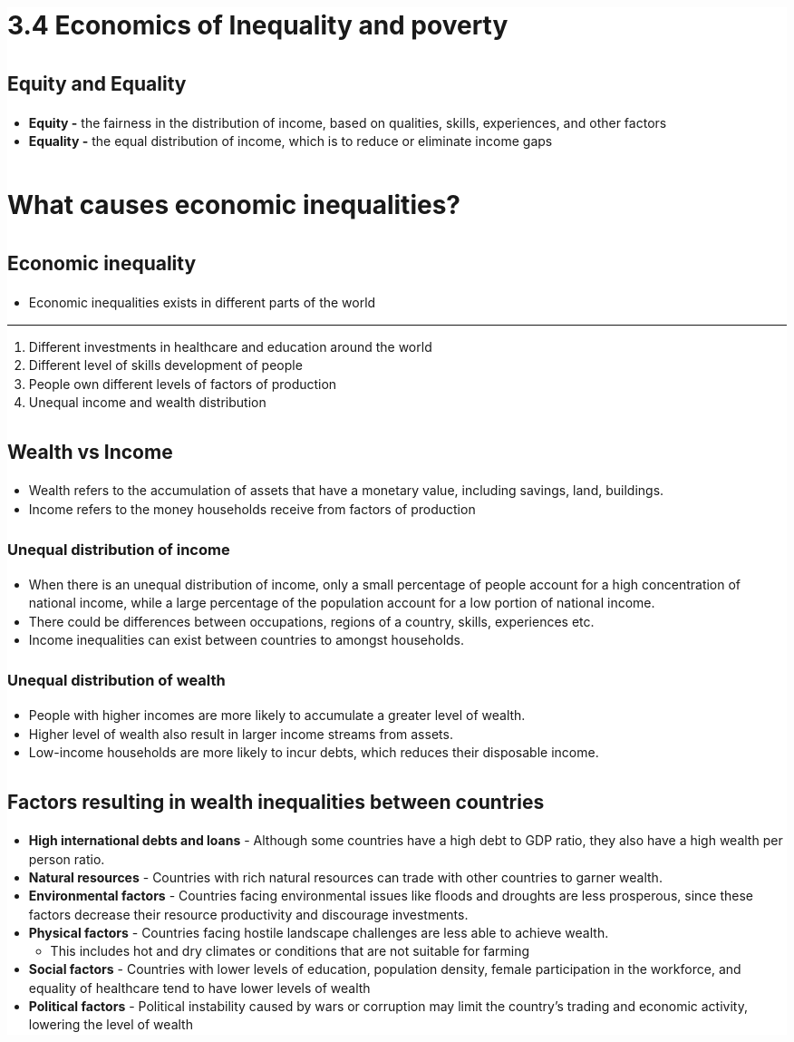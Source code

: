 # 3.4 Economics of Inequality and poverty

## Equity and Equality

- **Equity -** the fairness in the distribution of income, based on qualities, skills, experiences, and other factors
- **Equality -** the equal distribution of income, which is to reduce or eliminate income gaps

# What causes economic inequalities?

## Economic inequality

- Economic inequalities exists in different parts of the world

---

1. Different investments in healthcare and education around the world
2. Different level of skills development of people 
3. People own different levels of factors of production
4. Unequal income and wealth distribution

## Wealth vs Income

- Wealth refers to the accumulation of assets that have a monetary value, including savings, land, buildings.
- Income refers to the money households receive from factors of production

### Unequal distribution of income

- When there is an unequal distribution of income, only a small percentage of people account for a high concentration of national income, while a large percentage of the population account for a low portion of national income.
- There could be differences between occupations, regions of a country, skills, experiences etc.
- Income inequalities can exist between countries to amongst households.

### Unequal distribution of wealth

- People with higher incomes are more likely to accumulate a greater level of wealth.
- Higher level of wealth also result in larger income streams from assets.
- Low-income households are more likely to incur debts, which reduces their disposable income.

## Factors resulting in wealth inequalities between countries

- **High international debts and loans**  - Although some countries have a high debt to GDP ratio, they also have a high wealth per person ratio.
- **Natural resources** - Countries with rich natural resources can trade with other countries to garner wealth.
- **Environmental factors** - Countries facing environmental issues like floods and droughts are less prosperous, since these factors decrease their resource productivity and discourage investments.
- **Physical factors** - Countries facing hostile landscape challenges are less able to achieve wealth.
    - This includes hot and dry climates or conditions that are not suitable for farming
- **Social factors** - Countries with lower levels of education, population density, female participation in the workforce, and equality of healthcare tend to have lower levels of wealth
- **Political factors** - Political instability caused by wars or corruption may limit the country’s trading and economic activity, lowering the level of wealth

